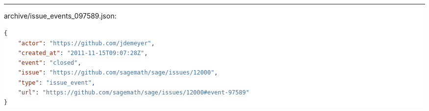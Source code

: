 

---

archive/issue_events_097589.json:
```json
{
    "actor": "https://github.com/jdemeyer",
    "created_at": "2011-11-15T09:07:28Z",
    "event": "closed",
    "issue": "https://github.com/sagemath/sage/issues/12000",
    "type": "issue_event",
    "url": "https://github.com/sagemath/sage/issues/12000#event-97589"
}
```
